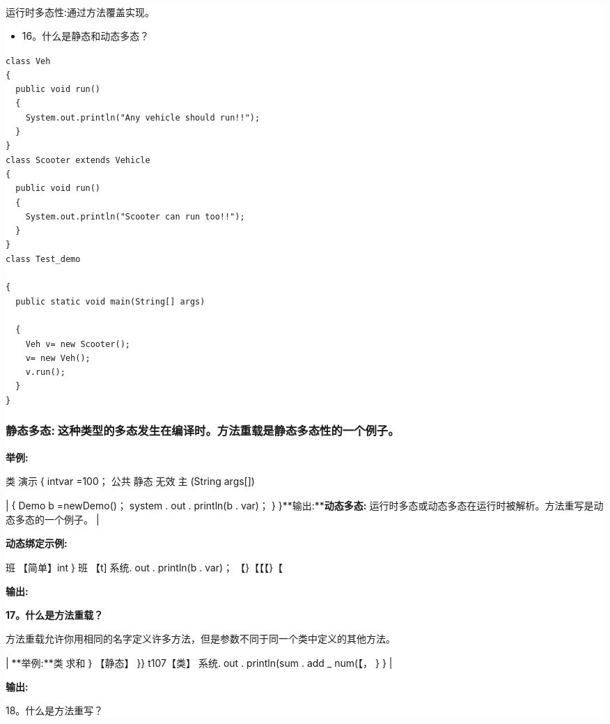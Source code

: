 运行时多态性:通过方法覆盖实现。

*   16。什么是静态和动态多态？

```
class Veh
{
  public void run()
  {
    System.out.println("Any vehicle should run!!");
  }
}
class Scooter extends Vehicle
{
  public void run()
  {
    System.out.println("Scooter can run too!!");
  }
}
class Test_demo

{
  public static void main(String[] args)

  {
    Veh v= new Scooter();
    v= new Veh();
    v.run();
  }
}
```

### 静态多态: 这种类型的多态发生在编译时。方法重载是静态多态性的一个例子。

**举例:**

类 演示  {  intvar =100；    公共 静态 无效 主 (String args[])

| {  Demo b =newDemo()；  system . out . println(b . var)；  }  }**输出:****动态多态:** 运行时多态或动态多态在运行时被解析。方法重写是动态多态的一个例子。 |

**动态绑定示例:**

班  【简单】int  }  班 【t]  系统. out . println(b . var)； 【}【【【}【

**输出:**

**17。什么是方法重载？**

方法重载允许你用相同的名字定义许多方法，但是参数不同于同一个类中定义的其他方法。

| **举例:**类  求和 }  【静态】  }} t107【类】  系统. out . println(sum . add _ num(【， } } |

**输出:**

18。什么是方法重写？
